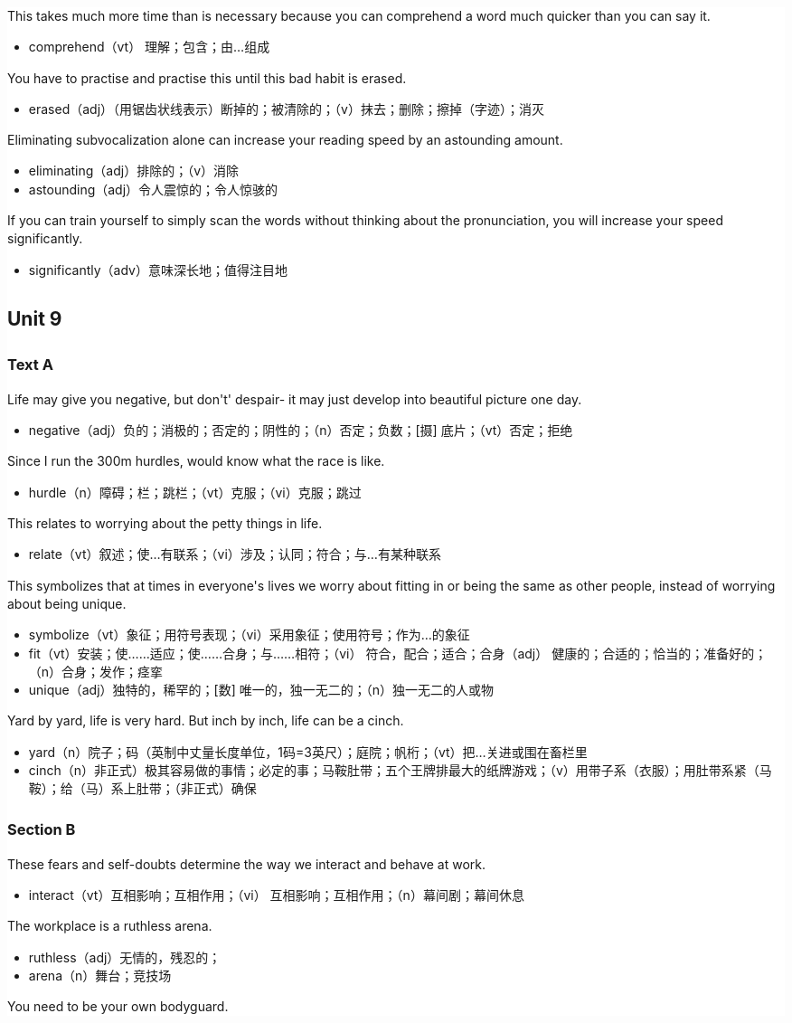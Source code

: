 This takes much more time than is necessary because you can comprehend a word much quicker than you can say it. 

- comprehend（vt） 理解；包含；由…组成

You have to practise and practise this until this bad habit is erased. 

- erased（adj）（用锯齿状线表示）断掉的；被清除的；（v）抹去；删除；擦掉（字迹）；消灭

Eliminating subvocalization alone can increase your reading speed by an astounding amount. 

- eliminating（adj）排除的；（v）消除
- astounding（adj）令人震惊的；令人惊骇的

If you can train yourself to simply scan the words without thinking about the pronunciation, you will increase your speed significantly.

- significantly（adv）意味深长地；值得注目地

## Unit 9

### Text A

Life may give you negative, but don't' despair- it may just develop into beautiful
picture one day. 

- negative（adj）负的；消极的；否定的；阴性的；（n）否定；负数；[摄] 底片；（vt）否定；拒绝

Since I run the 300m hurdles, would know what the race is like.

- hurdle（n）障碍；栏；跳栏；（vt）克服；（vi）克服；跳过

This relates to worrying about the petty things in life. 

- relate（vt）叙述；使…有联系；（vi）涉及；认同；符合；与…有某种联系

This symbolizes that at times in everyone's lives we worry about fitting in or being the same as other people, instead of worrying about being unique.

- symbolize（vt）象征；用符号表现；（vi）采用象征；使用符号；作为…的象征
- fit（vt）安装；使……适应；使……合身；与……相符；（vi） 符合，配合；适合；合身（adj） 健康的；合适的；恰当的；准备好的；（n）合身；发作；痉挛
- unique（adj）独特的，稀罕的；[数] 唯一的，独一无二的；（n）独一无二的人或物

Yard by yard, life is very hard. But inch by inch, life can be a cinch.

- yard（n）院子；码（英制中丈量长度单位，1码=3英尺）；庭院；帆桁；（vt）把…关进或围在畜栏里
- cinch（n）非正式）极其容易做的事情；必定的事；马鞍肚带；五个王牌排最大的纸牌游戏；（v）用带子系（衣服）；用肚带系紧（马鞍）；给（马）系上肚带；（非正式）确保

### Section B

These fears and self-doubts determine the way we interact and behave at work. 

- interact（vt）互相影响；互相作用；（vi） 互相影响；互相作用；（n）幕间剧；幕间休息

The workplace is a ruthless arena. 

- ruthless（adj）无情的，残忍的；
- arena（n）舞台；竞技场

You need to be your own bodyguard. 
